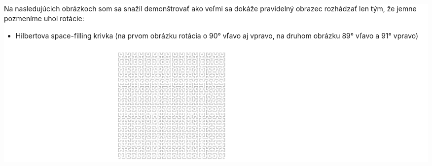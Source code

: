 Na nasledujúcich obrázkoch som sa snažil demonštrovať ako veľmi sa dokáže pravidelný obrazec rozhádzať len tým, že jemne pozmeníme uhol rotácie:

  + Hilbertova space-filling krivka (na prvom obrázku rotácia o 90° vľavo aj vpravo, na druhom obrázku 89° vľavo a 91° vpravo)
  
  <div align="center" style="width:80%">
      <a href="../iv122_outputs/assignment6/hilbert-l-system.svg"><img src="../iv122_outputs/assignment6/hilbert-l-system.svg" width="33%"/></a>